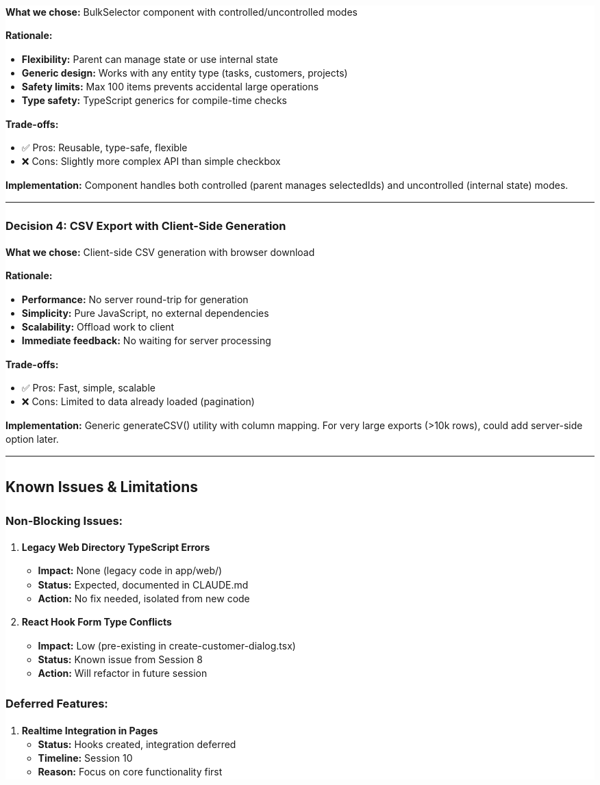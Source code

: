 **What we chose:** BulkSelector component with controlled/uncontrolled modes

**Rationale:**
- **Flexibility:** Parent can manage state or use internal state
- **Generic design:** Works with any entity type (tasks, customers, projects)
- **Safety limits:** Max 100 items prevents accidental large operations
- **Type safety:** TypeScript generics for compile-time checks

**Trade-offs:**
- ✅ Pros: Reusable, type-safe, flexible
- ❌ Cons: Slightly more complex API than simple checkbox

**Implementation:** Component handles both controlled (parent manages selectedIds) and uncontrolled (internal state) modes.

---

### Decision 4: CSV Export with Client-Side Generation

**What we chose:** Client-side CSV generation with browser download

**Rationale:**
- **Performance:** No server round-trip for generation
- **Simplicity:** Pure JavaScript, no external dependencies
- **Scalability:** Offload work to client
- **Immediate feedback:** No waiting for server processing

**Trade-offs:**
- ✅ Pros: Fast, simple, scalable
- ❌ Cons: Limited to data already loaded (pagination)

**Implementation:** Generic generateCSV() utility with column mapping. For very large exports (>10k rows), could add server-side option later.

---

## Known Issues & Limitations

### Non-Blocking Issues:

1. **Legacy Web Directory TypeScript Errors**
   - **Impact:** None (legacy code in app/web/)
   - **Status:** Expected, documented in CLAUDE.md
   - **Action:** No fix needed, isolated from new code

2. **React Hook Form Type Conflicts**
   - **Impact:** Low (pre-existing in create-customer-dialog.tsx)
   - **Status:** Known issue from Session 8
   - **Action:** Will refactor in future session

### Deferred Features:

1. **Realtime Integration in Pages**
   - **Status:** Hooks created, integration deferred
   - **Timeline:** Session 10
   - **Reason:** Focus on core functionality first
